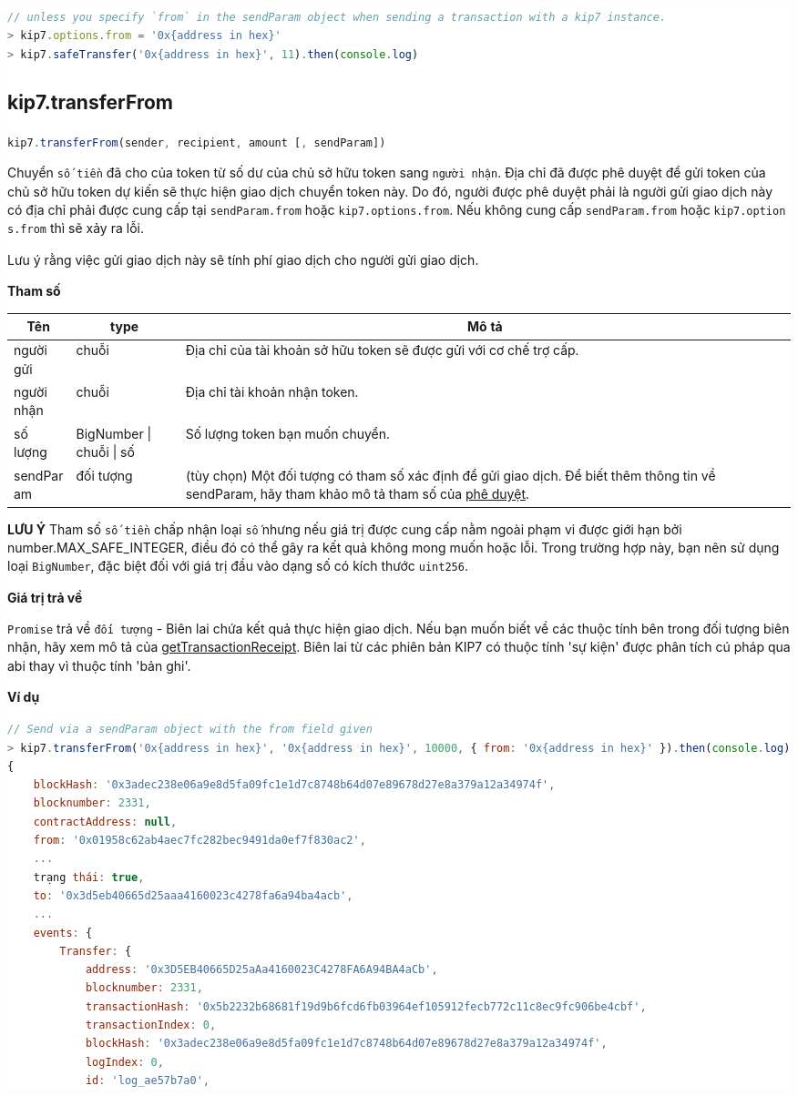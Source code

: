 ```javascript
// unless you specify `from` in the sendParam object when sending a transaction with a kip7 instance.
> kip7.options.from = '0x{address in hex}'
> kip7.safeTransfer('0x{address in hex}', 11).then(console.log)
```


## kip7.transferFrom <a id="kip7-transferfrom"></a>

```javascript
kip7.transferFrom(sender, recipient, amount [, sendParam])
```
Chuyển `số tiền` đã cho của token từ số dư của chủ sở hữu token sang `người nhận`. Địa chỉ đã được phê duyệt để gửi token của chủ sở hữu token dự kiến ​​sẽ thực hiện giao dịch chuyển token này. Do đó, người được phê duyệt phải là người gửi giao dịch này có địa chỉ phải được cung cấp tại `sendParam.from` hoặc `kip7.options.from`. Nếu không cung cấp `sendParam.from` hoặc `kip7.options.from` thì sẽ xảy ra lỗi.

Lưu ý rằng việc gửi giao dịch này sẽ tính phí giao dịch cho người gửi giao dịch.

**Tham số**

| Tên        | type                             | Mô tả                                                                                                                                                           |
| ---------- | -------------------------------- | --------------------------------------------------------------------------------------------------------------------------------------------------------------- |
| người gửi  | chuỗi                            | Địa chỉ của tài khoản sở hữu token sẽ được gửi với cơ chế trợ cấp.                                                                                              |
| người nhận | chuỗi                            | Địa chỉ tài khoản nhận token.                                                                                                                                   |
| số lượng   | BigNumber &#124; chuỗi &#124; số | Số lượng token bạn muốn chuyển.                                                                                                                                 |
| sendParam  | đối tượng                        | (tùy chọn) Một đối tượng có tham số xác định để gửi giao dịch. Để biết thêm thông tin về sendParam, hãy tham khảo mô tả tham số của [phê duyệt](#kip7-approve). |

**LƯU Ý** Tham số `số tiền` chấp nhận loại `số` nhưng nếu giá trị được cung cấp nằm ngoài phạm vi được giới hạn bởi number.MAX_SAFE_INTEGER, điều đó có thể gây ra kết quả không mong muốn hoặc lỗi. Trong trường hợp này, bạn nên sử dụng loại `BigNumber`, đặc biệt đối với giá trị đầu vào dạng số có kích thước `uint256`.

**Giá trị trả về**

`Promise` trả về `đối tượng` - Biên lai chứa kết quả thực hiện giao dịch. Nếu bạn muốn biết về các thuộc tính bên trong đối tượng biên nhận, hãy xem mô tả của [getTransactionReceipt][]. Biên lai từ các phiên bản KIP7 có thuộc tính 'sự kiện' được phân tích cú pháp qua abi thay vì thuộc tính 'bản ghi'.

**Ví dụ**

```javascript
// Send via a sendParam object with the from field given
> kip7.transferFrom('0x{address in hex}', '0x{address in hex}', 10000, { from: '0x{address in hex}' }).then(console.log)
{
    blockHash: '0x3adec238e06a9e8d5fa09fc1e1d7c8748b64d07e89678d27e8a379a12a34974f',
    blocknumber: 2331,
    contractAddress: null,
    from: '0x01958c62ab4aec7fc282bec9491da0ef7f830ac2',
    ...
    trạng thái: true,
    to: '0x3d5eb40665d25aaa4160023c4278fa6a94ba4acb',
    ...
    events: {
        Transfer: {
            address: '0x3D5EB40665D25aAa4160023C4278FA6A94BA4aCb',
            blocknumber: 2331,
            transactionHash: '0x5b2232b68681f19d9b6fcd6fb03964ef105912fecb772c11c8ec9fc906be4cbf',
            transactionIndex: 0,
            blockHash: '0x3adec238e06a9e8d5fa09fc1e1d7c8748b64d07e89678d27e8a379a12a34974f',
            logIndex: 0,
            id: 'log_ae57b7a0',
```

[getTransactionReceipt]: ../caver.rpc/klay.md#caver-rpc-klay-gettransactionreceipt